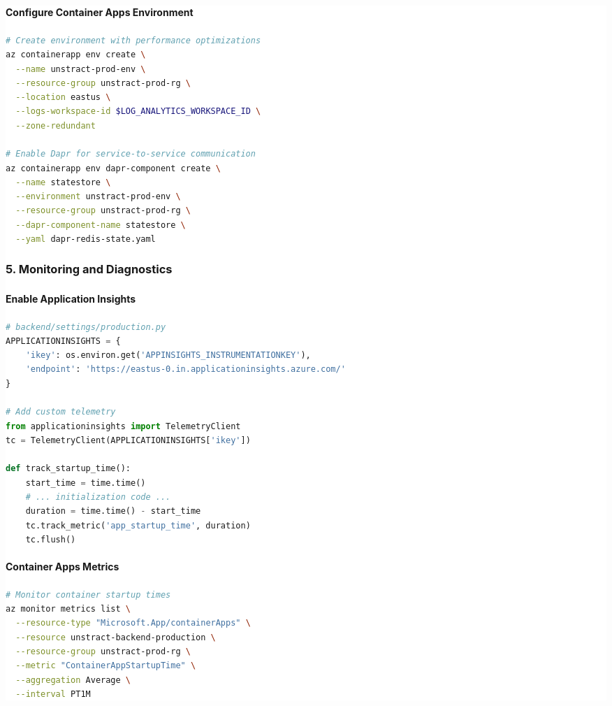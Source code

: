 #### Configure Container Apps Environment
```bash
# Create environment with performance optimizations
az containerapp env create \
  --name unstract-prod-env \
  --resource-group unstract-prod-rg \
  --location eastus \
  --logs-workspace-id $LOG_ANALYTICS_WORKSPACE_ID \
  --zone-redundant

# Enable Dapr for service-to-service communication
az containerapp env dapr-component create \
  --name statestore \
  --environment unstract-prod-env \
  --resource-group unstract-prod-rg \
  --dapr-component-name statestore \
  --yaml dapr-redis-state.yaml
```

### 5. Monitoring and Diagnostics

#### Enable Application Insights
```python
# backend/settings/production.py
APPLICATIONINSIGHTS = {
    'ikey': os.environ.get('APPINSIGHTS_INSTRUMENTATIONKEY'),
    'endpoint': 'https://eastus-0.in.applicationinsights.azure.com/'
}

# Add custom telemetry
from applicationinsights import TelemetryClient
tc = TelemetryClient(APPLICATIONINSIGHTS['ikey'])

def track_startup_time():
    start_time = time.time()
    # ... initialization code ...
    duration = time.time() - start_time
    tc.track_metric('app_startup_time', duration)
    tc.flush()
```

#### Container Apps Metrics
```bash
# Monitor container startup times
az monitor metrics list \
  --resource-type "Microsoft.App/containerApps" \
  --resource unstract-backend-production \
  --resource-group unstract-prod-rg \
  --metric "ContainerAppStartupTime" \
  --aggregation Average \
  --interval PT1M
```
